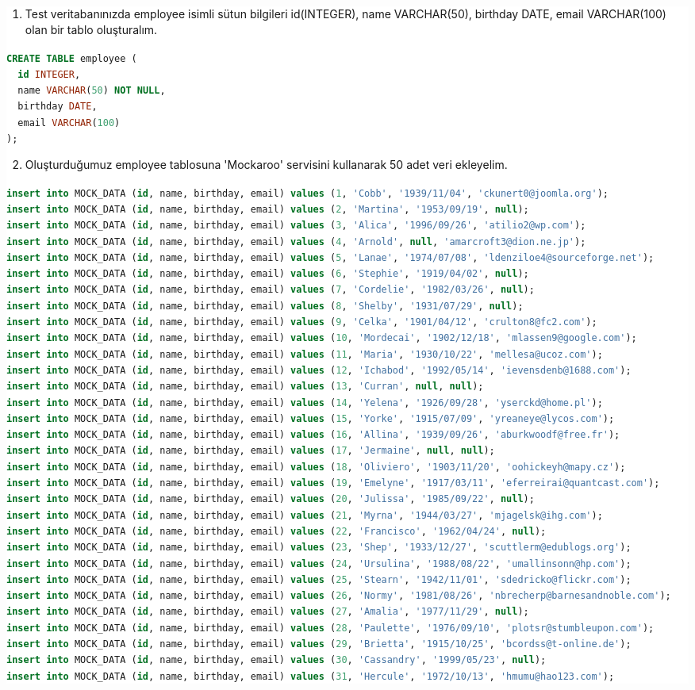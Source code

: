 1. Test veritabanınızda employee isimli sütun bilgileri id(INTEGER), name VARCHAR(50), birthday DATE, email VARCHAR(100) olan bir tablo oluşturalım.
```sql
CREATE TABLE employee (
  id INTEGER,
  name VARCHAR(50) NOT NULL,
  birthday DATE,
  email VARCHAR(100)
);
```
2. Oluşturduğumuz employee tablosuna 'Mockaroo' servisini kullanarak 50 adet veri ekleyelim.
```sql
insert into MOCK_DATA (id, name, birthday, email) values (1, 'Cobb', '1939/11/04', 'ckunert0@joomla.org');
insert into MOCK_DATA (id, name, birthday, email) values (2, 'Martina', '1953/09/19', null);
insert into MOCK_DATA (id, name, birthday, email) values (3, 'Alica', '1996/09/26', 'atilio2@wp.com');
insert into MOCK_DATA (id, name, birthday, email) values (4, 'Arnold', null, 'amarcroft3@dion.ne.jp');
insert into MOCK_DATA (id, name, birthday, email) values (5, 'Lanae', '1974/07/08', 'ldenziloe4@sourceforge.net');
insert into MOCK_DATA (id, name, birthday, email) values (6, 'Stephie', '1919/04/02', null);
insert into MOCK_DATA (id, name, birthday, email) values (7, 'Cordelie', '1982/03/26', null);
insert into MOCK_DATA (id, name, birthday, email) values (8, 'Shelby', '1931/07/29', null);
insert into MOCK_DATA (id, name, birthday, email) values (9, 'Celka', '1901/04/12', 'crulton8@fc2.com');
insert into MOCK_DATA (id, name, birthday, email) values (10, 'Mordecai', '1902/12/18', 'mlassen9@google.com');
insert into MOCK_DATA (id, name, birthday, email) values (11, 'Maria', '1930/10/22', 'mellesa@ucoz.com');
insert into MOCK_DATA (id, name, birthday, email) values (12, 'Ichabod', '1992/05/14', 'ievensdenb@1688.com');
insert into MOCK_DATA (id, name, birthday, email) values (13, 'Curran', null, null);
insert into MOCK_DATA (id, name, birthday, email) values (14, 'Yelena', '1926/09/28', 'yserckd@home.pl');
insert into MOCK_DATA (id, name, birthday, email) values (15, 'Yorke', '1915/07/09', 'yreaneye@lycos.com');
insert into MOCK_DATA (id, name, birthday, email) values (16, 'Allina', '1939/09/26', 'aburkwoodf@free.fr');
insert into MOCK_DATA (id, name, birthday, email) values (17, 'Jermaine', null, null);
insert into MOCK_DATA (id, name, birthday, email) values (18, 'Oliviero', '1903/11/20', 'oohickeyh@mapy.cz');
insert into MOCK_DATA (id, name, birthday, email) values (19, 'Emelyne', '1917/03/11', 'eferreirai@quantcast.com');
insert into MOCK_DATA (id, name, birthday, email) values (20, 'Julissa', '1985/09/22', null);
insert into MOCK_DATA (id, name, birthday, email) values (21, 'Myrna', '1944/03/27', 'mjagelsk@ihg.com');
insert into MOCK_DATA (id, name, birthday, email) values (22, 'Francisco', '1962/04/24', null);
insert into MOCK_DATA (id, name, birthday, email) values (23, 'Shep', '1933/12/27', 'scuttlerm@edublogs.org');
insert into MOCK_DATA (id, name, birthday, email) values (24, 'Ursulina', '1988/08/22', 'umallinsonn@hp.com');
insert into MOCK_DATA (id, name, birthday, email) values (25, 'Stearn', '1942/11/01', 'sdedricko@flickr.com');
insert into MOCK_DATA (id, name, birthday, email) values (26, 'Normy', '1981/08/26', 'nbrecherp@barnesandnoble.com');
insert into MOCK_DATA (id, name, birthday, email) values (27, 'Amalia', '1977/11/29', null);
insert into MOCK_DATA (id, name, birthday, email) values (28, 'Paulette', '1976/09/10', 'plotsr@stumbleupon.com');
insert into MOCK_DATA (id, name, birthday, email) values (29, 'Brietta', '1915/10/25', 'bcordss@t-online.de');
insert into MOCK_DATA (id, name, birthday, email) values (30, 'Cassandry', '1999/05/23', null);
insert into MOCK_DATA (id, name, birthday, email) values (31, 'Hercule', '1972/10/13', 'hmumu@hao123.com');
```